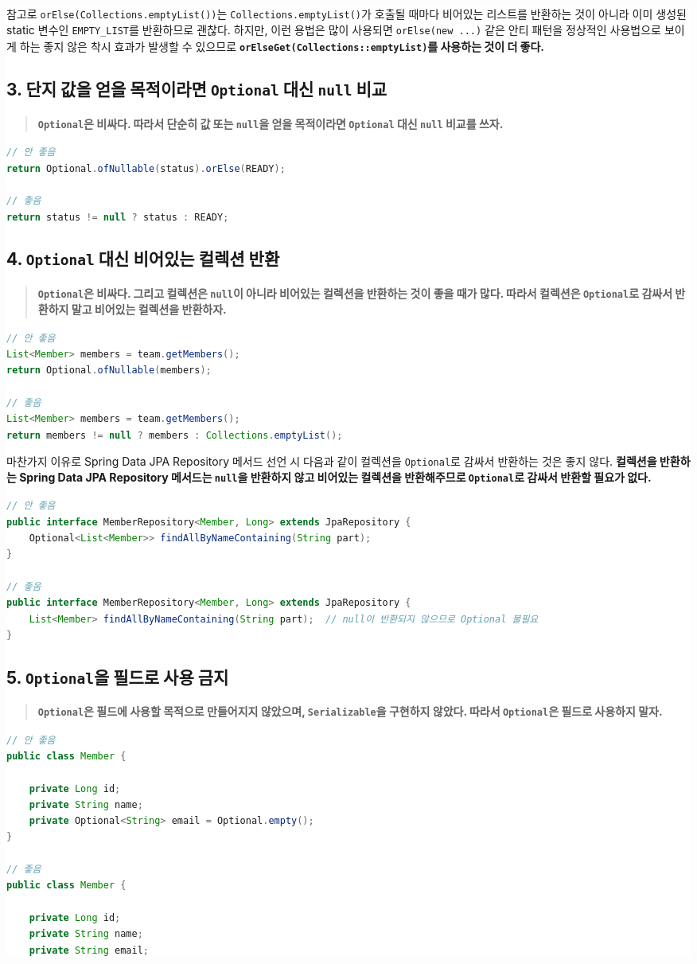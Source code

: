 참고로 `orElse(Collections.emptyList())`는 `Collections.emptyList()`가 호출될 때마다 비어있는 리스트를 반환하는 것이 아니라 이미 생성된 static 변수인 `EMPTY_LIST`를 반환하므로 괜찮다. 하지만, 이런 용법은 많이 사용되면 `orElse(new ...)` 같은 안티 패턴을 정상적인 사용법으로 보이게 하는 좋지 않은 착시 효과가 발생할 수 있으므로 **`orElseGet(Collections::emptyList)`를 사용하는 것이 더 좋다.**


## 3. 단지 값을 얻을 목적이라면 `Optional` 대신 `null` 비교

>**`Optional`은 비싸다. 따라서 단순히 값 또는 `null`을 얻을 목적이라면 `Optional` 대신 `null` 비교를 쓰자.**

```java
// 안 좋음
return Optional.ofNullable(status).orElse(READY);

// 좋음
return status != null ? status : READY;
```


## 4. `Optional` 대신 비어있는 컬렉션 반환

>**`Optional`은 비싸다. 그리고 컬렉션은 `null`이 아니라 비어있는 컬렉션을 반환하는 것이 좋을 때가 많다. 따라서 컬렉션은 `Optional`로 감싸서 반환하지 말고 비어있는 컬렉션을 반환하자.**

```java
// 안 좋음
List<Member> members = team.getMembers();
return Optional.ofNullable(members);

// 좋음
List<Member> members = team.getMembers();
return members != null ? members : Collections.emptyList();
```

마찬가지 이유로 Spring Data JPA Repository 메서드 선언 시 다음과 같이 컬렉션을 `Optional`로 감싸서 반환하는 것은 좋지 않다. **컬렉션을 반환하는 Spring Data JPA Repository 메서드는 `null`을 반환하지 않고 비어있는 컬렉션을 반환해주므로 `Optional`로 감싸서 반환할 필요가 없다.**

```java
// 안 좋음
public interface MemberRepository<Member, Long> extends JpaRepository {
    Optional<List<Member>> findAllByNameContaining(String part);
}

// 좋음
public interface MemberRepository<Member, Long> extends JpaRepository {
    List<Member> findAllByNameContaining(String part);  // null이 반환되지 않으므로 Optional 불필요
}
```

## 5. `Optional`을 필드로 사용 금지

>**`Optional`은 필드에 사용할 목적으로 만들어지지 않았으며, `Serializable`을 구현하지 않았다. 따라서 `Optional`은 필드로 사용하지 말자.**

```java
// 안 좋음
public class Member {

    private Long id;
    private String name;
    private Optional<String> email = Optional.empty();
}

// 좋음
public class Member {

    private Long id;
    private String name;
    private String email;
```